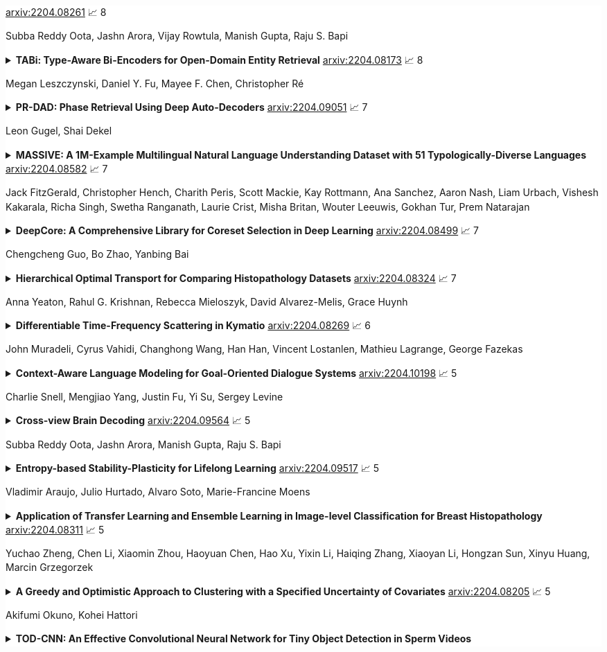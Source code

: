 <a href="https://arxiv.org/abs/2204.08261">arxiv:2204.08261</a>
&#x1F4C8; 8 <br>
<p>Subba Reddy Oota, Jashn Arora, Vijay Rowtula, Manish Gupta, Raju S. Bapi</p></summary></details>

<details><summary><b>TABi: Type-Aware Bi-Encoders for Open-Domain Entity Retrieval</b>
<a href="https://arxiv.org/abs/2204.08173">arxiv:2204.08173</a>
&#x1F4C8; 8 <br>
<p>Megan Leszczynski, Daniel Y. Fu, Mayee F. Chen, Christopher Ré</p></summary></details>

<details><summary><b>PR-DAD: Phase Retrieval Using Deep Auto-Decoders</b>
<a href="https://arxiv.org/abs/2204.09051">arxiv:2204.09051</a>
&#x1F4C8; 7 <br>
<p>Leon Gugel, Shai Dekel</p></summary></details>

<details><summary><b>MASSIVE: A 1M-Example Multilingual Natural Language Understanding Dataset with 51 Typologically-Diverse Languages</b>
<a href="https://arxiv.org/abs/2204.08582">arxiv:2204.08582</a>
&#x1F4C8; 7 <br>
<p>Jack FitzGerald, Christopher Hench, Charith Peris, Scott Mackie, Kay Rottmann, Ana Sanchez, Aaron Nash, Liam Urbach, Vishesh Kakarala, Richa Singh, Swetha Ranganath, Laurie Crist, Misha Britan, Wouter Leeuwis, Gokhan Tur, Prem Natarajan</p></summary></details>

<details><summary><b>DeepCore: A Comprehensive Library for Coreset Selection in Deep Learning</b>
<a href="https://arxiv.org/abs/2204.08499">arxiv:2204.08499</a>
&#x1F4C8; 7 <br>
<p>Chengcheng Guo, Bo Zhao, Yanbing Bai</p></summary></details>

<details><summary><b>Hierarchical Optimal Transport for Comparing Histopathology Datasets</b>
<a href="https://arxiv.org/abs/2204.08324">arxiv:2204.08324</a>
&#x1F4C8; 7 <br>
<p>Anna Yeaton, Rahul G. Krishnan, Rebecca Mieloszyk, David Alvarez-Melis, Grace Huynh</p></summary></details>

<details><summary><b>Differentiable Time-Frequency Scattering in Kymatio</b>
<a href="https://arxiv.org/abs/2204.08269">arxiv:2204.08269</a>
&#x1F4C8; 6 <br>
<p>John Muradeli, Cyrus Vahidi, Changhong Wang, Han Han, Vincent Lostanlen, Mathieu Lagrange, George Fazekas</p></summary></details>

<details><summary><b>Context-Aware Language Modeling for Goal-Oriented Dialogue Systems</b>
<a href="https://arxiv.org/abs/2204.10198">arxiv:2204.10198</a>
&#x1F4C8; 5 <br>
<p>Charlie Snell, Mengjiao Yang, Justin Fu, Yi Su, Sergey Levine</p></summary></details>

<details><summary><b>Cross-view Brain Decoding</b>
<a href="https://arxiv.org/abs/2204.09564">arxiv:2204.09564</a>
&#x1F4C8; 5 <br>
<p>Subba Reddy Oota, Jashn Arora, Manish Gupta, Raju S. Bapi</p></summary></details>

<details><summary><b>Entropy-based Stability-Plasticity for Lifelong Learning</b>
<a href="https://arxiv.org/abs/2204.09517">arxiv:2204.09517</a>
&#x1F4C8; 5 <br>
<p>Vladimir Araujo, Julio Hurtado, Alvaro Soto, Marie-Francine Moens</p></summary></details>

<details><summary><b>Application of Transfer Learning and Ensemble Learning in Image-level Classification for Breast Histopathology</b>
<a href="https://arxiv.org/abs/2204.08311">arxiv:2204.08311</a>
&#x1F4C8; 5 <br>
<p>Yuchao Zheng, Chen Li, Xiaomin Zhou, Haoyuan Chen, Hao Xu, Yixin Li, Haiqing Zhang, Xiaoyan Li, Hongzan Sun, Xinyu Huang, Marcin Grzegorzek</p></summary></details>

<details><summary><b>A Greedy and Optimistic Approach to Clustering with a Specified Uncertainty of Covariates</b>
<a href="https://arxiv.org/abs/2204.08205">arxiv:2204.08205</a>
&#x1F4C8; 5 <br>
<p>Akifumi Okuno, Kohei Hattori</p></summary></details>

<details><summary><b>TOD-CNN: An Effective Convolutional Neural Network for Tiny Object Detection in Sperm Videos</b>